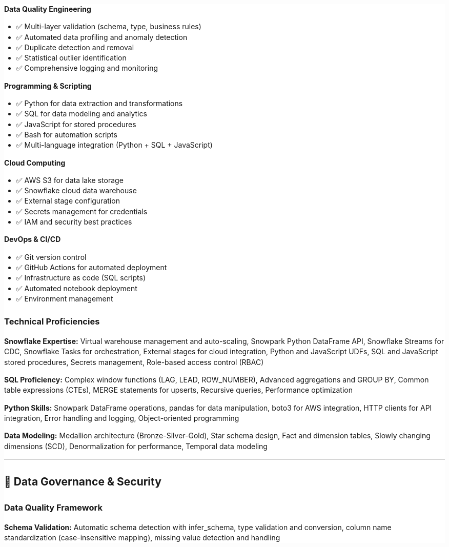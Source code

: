 **Data Quality Engineering**
- ✅ Multi-layer validation (schema, type, business rules)
- ✅ Automated data profiling and anomaly detection
- ✅ Duplicate detection and removal
- ✅ Statistical outlier identification
- ✅ Comprehensive logging and monitoring

**Programming & Scripting**
- ✅ Python for data extraction and transformations
- ✅ SQL for data modeling and analytics
- ✅ JavaScript for stored procedures
- ✅ Bash for automation scripts
- ✅ Multi-language integration (Python + SQL + JavaScript)

**Cloud Computing**
- ✅ AWS S3 for data lake storage
- ✅ Snowflake cloud data warehouse
- ✅ External stage configuration
- ✅ Secrets management for credentials
- ✅ IAM and security best practices

**DevOps & CI/CD**
- ✅ Git version control
- ✅ GitHub Actions for automated deployment
- ✅ Infrastructure as code (SQL scripts)
- ✅ Automated notebook deployment
- ✅ Environment management

### **Technical Proficiencies**

**Snowflake Expertise:** Virtual warehouse management and auto-scaling, Snowpark Python DataFrame API, Snowflake Streams for CDC, Snowflake Tasks for orchestration, External stages for cloud integration, Python and JavaScript UDFs, SQL and JavaScript stored procedures, Secrets management, Role-based access control (RBAC)

**SQL Proficiency:** Complex window functions (LAG, LEAD, ROW_NUMBER), Advanced aggregations and GROUP BY, Common table expressions (CTEs), MERGE statements for upserts, Recursive queries, Performance optimization

**Python Skills:** Snowpark DataFrame operations, pandas for data manipulation, boto3 for AWS integration, HTTP clients for API integration, Error handling and logging, Object-oriented programming

**Data Modeling:** Medallion architecture (Bronze-Silver-Gold), Star schema design, Fact and dimension tables, Slowly changing dimensions (SCD), Denormalization for performance, Temporal data modeling

---

## 🔐 Data Governance & Security

### **Data Quality Framework**

**Schema Validation:** Automatic schema detection with infer_schema, type validation and conversion, column name standardization (case-insensitive mapping), missing value detection and handling
